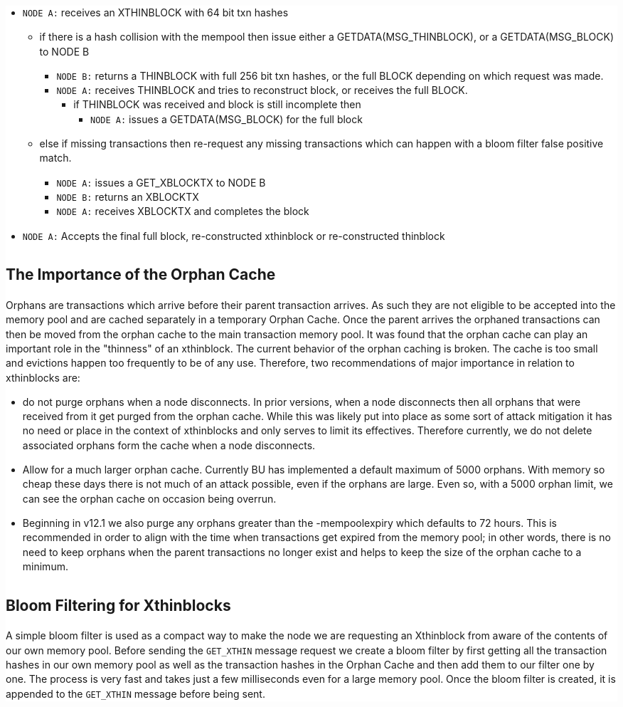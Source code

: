 - `NODE A:`  receives an XTHINBLOCK with 64 bit txn hashes
    - if there is a hash collision with the mempool then issue either a GETDATA(MSG_THINBLOCK), or a GETDATA(MSG_BLOCK) to NODE B
        - `NODE B:` returns a THINBLOCK with full 256 bit txn hashes, or the full BLOCK depending on which request was made.
        - `NODE A:` receives THINBLOCK and tries to reconstruct block, or receives the full BLOCK.
            - if THINBLOCK was received and block is still incomplete then 
                - `NODE A:` issues a GETDATA(MSG_BLOCK) for the full block

    - else if missing transactions then re-request any missing transactions which can happen with a bloom filter false positive match.
        - `NODE A:` issues a GET_XBLOCKTX to NODE B
        - `NODE B:` returns an XBLOCKTX
        - `NODE A:` receives XBLOCKTX and completes the block

- `NODE A:` Accepts the final full block, re-constructed xthinblock or re-constructed thinblock



## The Importance of the Orphan Cache

Orphans are transactions which arrive before their parent transaction arrives.  As such they are not eligible to be accepted into the memory pool
and are cached separately in a temporary Orphan Cache.  Once the parent arrives the orphaned transactions can then be moved from the orphan cache
to the main transaction memory pool.  It was found that the orphan cache can play an important role in the "thinness" of an xthinblock.  The 
current behavior of the orphan caching is broken.  The cache is too small and evictions happen too frequently to be of any use.  Therefore, two 
recommendations of major importance in relation to xthinblocks are:

- do not purge orphans when a node disconnects.  In prior versions, when a node disconnects then all orphans that were received from it get
purged from the orphan cache.  While this was likely put into place as some sort of attack mitigation it has no need or place in the context of
xthinblocks and only serves to limit its effectives.  Therefore currently, we do not delete associated orphans form the cache when a node disconnects.

- Allow for a much larger orphan cache.  Currently BU has implemented a default maximum of 5000 orphans.  With memory so cheap these days there is not much
of an attack possible, even if the orphans are large.  Even so, with a 5000 orphan limit, we can see the orphan cache on occasion being overrun.

- Beginning in v12.1 we also purge any orphans greater than the -mempoolexpiry which defaults to 72 hours. This is recommended in order to align
with the time when transactions get expired from the memory pool; in other words, there is no need to keep orphans when the parent transactions 
no longer exist and helps to keep the size of the orphan cache to a minimum.



## Bloom Filtering for Xthinblocks

A simple bloom filter is used as a compact way to make the node we are requesting an Xthinblock from aware of the contents of our own memory pool. Before
sending the `GET_XTHIN` message request we create a bloom filter by first getting all the transaction hashes in our own memory pool as well as the
transaction hashes in the Orphan Cache and then add them to our filter one by one.  The process is very fast and takes just a few milliseconds even
for a large memory pool.  Once the bloom filter is created, it is appended to the `GET_XTHIN` message before being sent.
